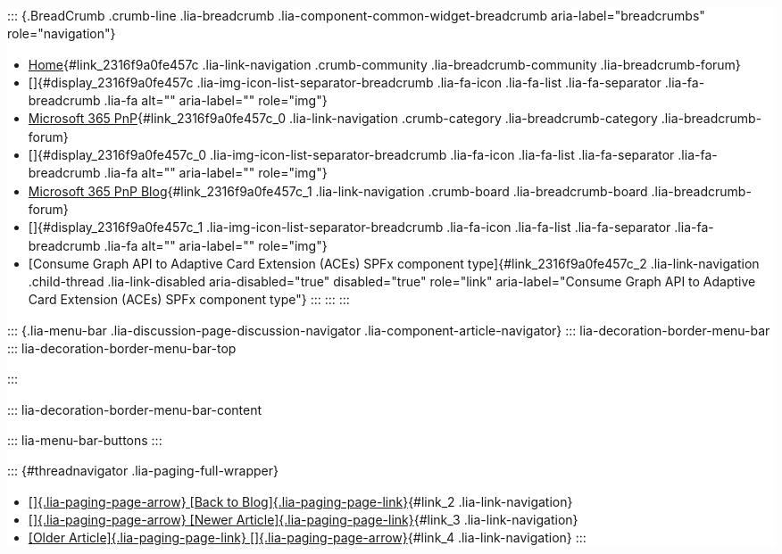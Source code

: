 ::: {.BreadCrumb .crumb-line .lia-breadcrumb .lia-component-common-widget-breadcrumb aria-label="breadcrumbs" role="navigation"}
-   [Home](/){#link_2316f9a0fe457c .lia-link-navigation .crumb-community
    .lia-breadcrumb-community .lia-breadcrumb-forum}
-    []{#display_2316f9a0fe457c .lia-img-icon-list-separator-breadcrumb
    .lia-fa-icon .lia-fa-list .lia-fa-separator .lia-fa-breadcrumb
    .lia-fa alt="" aria-label="" role="img"}
-   [Microsoft 365
    PnP](/t5/microsoft-365-pnp/ct-p/Microsoft365PnP){#link_2316f9a0fe457c_0
    .lia-link-navigation .crumb-category .lia-breadcrumb-category
    .lia-breadcrumb-forum}
-    []{#display_2316f9a0fe457c_0
    .lia-img-icon-list-separator-breadcrumb .lia-fa-icon .lia-fa-list
    .lia-fa-separator .lia-fa-breadcrumb .lia-fa alt="" aria-label=""
    role="img"}
-   [Microsoft 365 PnP
    Blog](/t5/microsoft-365-pnp-blog/bg-p/Microsoft365PnPBlog){#link_2316f9a0fe457c_1
    .lia-link-navigation .crumb-board .lia-breadcrumb-board
    .lia-breadcrumb-forum}
-    []{#display_2316f9a0fe457c_1
    .lia-img-icon-list-separator-breadcrumb .lia-fa-icon .lia-fa-list
    .lia-fa-separator .lia-fa-breadcrumb .lia-fa alt="" aria-label=""
    role="img"}
-   [Consume Graph API to Adaptive Card Extension (ACEs) SPFx component
    type]{#link_2316f9a0fe457c_2 .lia-link-navigation .child-thread
    .lia-link-disabled aria-disabled="true" disabled="true" role="link"
    aria-label="Consume Graph API to Adaptive Card Extension (ACEs) SPFx component type"}
:::
:::
:::

::: {.lia-menu-bar .lia-discussion-page-discussion-navigator .lia-component-article-navigator}
::: lia-decoration-border-menu-bar
::: lia-decoration-border-menu-bar-top
<div>

</div>
:::

::: lia-decoration-border-menu-bar-content
<div>

::: lia-menu-bar-buttons
:::

::: {#threadnavigator .lia-paging-full-wrapper}
-   [[]{.lia-paging-page-arrow} [Back to
    Blog]{.lia-paging-page-link}](/t5/microsoft-365-pnp-blog/bg-p/Microsoft365PnPBlog "Microsoft 365 PnP Blog"){#link_2
    .lia-link-navigation}
-   [[]{.lia-paging-page-arrow} [Newer
    Article]{.lia-paging-page-link}](/t5/microsoft-365-pnp-blog/excel-file-tricks-with-powerautomate/ba-p/2611337 "Excel File Tricks with PowerAutomate"){#link_3
    .lia-link-navigation}
-   [[Older Article]{.lia-paging-page-link}
    []{.lia-paging-page-arrow}](/t5/microsoft-365-pnp-blog/microsoft-365-dev-podcast-spfx-azure-functions-and-pnp-re-usable/ba-p/2597804 "Microsoft 365 Dev Podcast - SPFx, Azure Functions and PnP Re-Usable controls with Joel Rodrigues"){#link_4
    .lia-link-navigation}
:::
